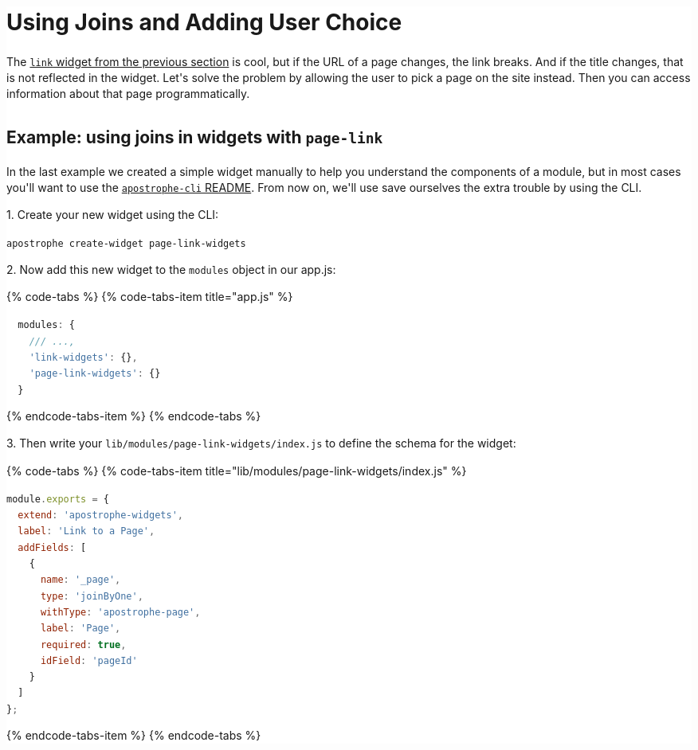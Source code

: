 # Using Joins and Adding User Choice

The [`link` widget from the previous section](custom-widgets.md) is cool, but if the URL of a page changes, the link breaks. And if the title changes, that is not reflected in the widget. Let's solve the problem by allowing the user to pick a page on the site instead. Then you can access information about that page programmatically.

## Example: using joins in widgets with `page-link` 

In the last example we created a simple widget manually to help you understand the components of a module, but in most cases you'll want to use the [`apostrophe-cli` README](https://github.com/apostrophecms/apostrophe-cli/blob/master/README.md). From now on, we'll use save ourselves the extra trouble by using the CLI.

1\. Create your new widget using the CLI:

```bash
apostrophe create-widget page-link-widgets
```
2\. Now add this new widget to the `modules` object in our app.js:

{% code-tabs %}
{% code-tabs-item title="app.js" %}
```javascript
  modules: {
    /// ...,
    'link-widgets': {},
    'page-link-widgets': {}
  }
```
{% endcode-tabs-item %}
{% endcode-tabs %}

3\. Then write your `lib/modules/page-link-widgets/index.js` to define the schema for the widget:

{% code-tabs %}
{% code-tabs-item title="lib/modules/page-link-widgets/index.js" %}
```javascript
module.exports = {
  extend: 'apostrophe-widgets',
  label: 'Link to a Page',
  addFields: [
    {
      name: '_page',
      type: 'joinByOne',
      withType: 'apostrophe-page',
      label: 'Page',
      required: true,
      idField: 'pageId'
    }
  ]
};
```
{% endcode-tabs-item %}
{% endcode-tabs %}
